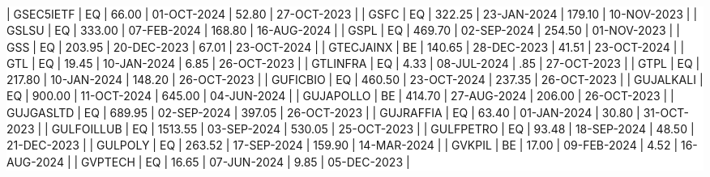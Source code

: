 | GSEC5IETF | EQ | 66.00 | 01-OCT-2024 | 52.80 | 27-OCT-2023 |
| GSFC | EQ | 322.25 | 23-JAN-2024 | 179.10 | 10-NOV-2023 |
| GSLSU | EQ | 333.00 | 07-FEB-2024 | 168.80 | 16-AUG-2024 |
| GSPL | EQ | 469.70 | 02-SEP-2024 | 254.50 | 01-NOV-2023 |
| GSS | EQ | 203.95 | 20-DEC-2023 | 67.01 | 23-OCT-2024 |
| GTECJAINX | BE | 140.65 | 28-DEC-2023 | 41.51 | 23-OCT-2024 |
| GTL | EQ | 19.45 | 10-JAN-2024 | 6.85 | 26-OCT-2023 |
| GTLINFRA | EQ | 4.33 | 08-JUL-2024 | .85 | 27-OCT-2023 |
| GTPL | EQ | 217.80 | 10-JAN-2024 | 148.20 | 26-OCT-2023 |
| GUFICBIO | EQ | 460.50 | 23-OCT-2024 | 237.35 | 26-OCT-2023 |
| GUJALKALI | EQ | 900.00 | 11-OCT-2024 | 645.00 | 04-JUN-2024 |
| GUJAPOLLO | BE | 414.70 | 27-AUG-2024 | 206.00 | 26-OCT-2023 |
| GUJGASLTD | EQ | 689.95 | 02-SEP-2024 | 397.05 | 26-OCT-2023 |
| GUJRAFFIA | EQ | 63.40 | 01-JAN-2024 | 30.80 | 31-OCT-2023 |
| GULFOILLUB | EQ | 1513.55 | 03-SEP-2024 | 530.05 | 25-OCT-2023 |
| GULFPETRO | EQ | 93.48 | 18-SEP-2024 | 48.50 | 21-DEC-2023 |
| GULPOLY | EQ | 263.52 | 17-SEP-2024 | 159.90 | 14-MAR-2024 |
| GVKPIL | BE | 17.00 | 09-FEB-2024 | 4.52 | 16-AUG-2024 |
| GVPTECH | EQ | 16.65 | 07-JUN-2024 | 9.85 | 05-DEC-2023 |

